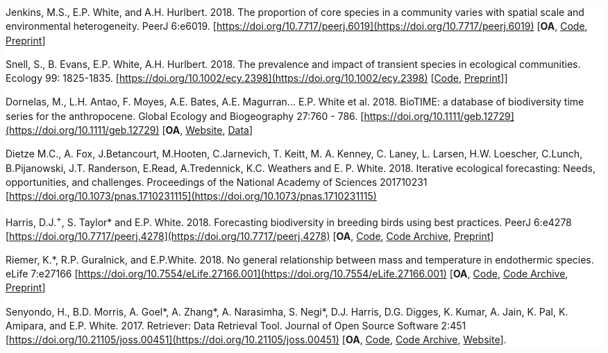 Jenkins, M.S., E.P. White, and A.H. Hurlbert. 2018. The proportion of core
species in a community varies with spatial scale and environmental
heterogeneity. PeerJ
6:e6019. [https://doi.org/10.7717/peerj.6019](https://doi.org/10.7717/peerj.6019)
[**OA**, [Code](https://github.com/mollyfrn/core_scale),
[Preprint](https://doi.org/10.7287/peerj.preprints.27158v1)]

Snell, S., B. Evans, E.P. White, A.H. Hurlbert. 2018. The prevalence and impact
of transient species in ecological communities. Ecology 99:
1825-1835. [https://doi.org/10.1002/ecy.2398](https://doi.org/10.1002/ecy.2398)
[[Code](https://github.com/hurlbertlab/core-transient),
[Preprint](https://doi.org/10.1101/163816)]]

Dornelas, M., L.H. Antao, F. Moyes, A.E. Bates, A.E. Magurran... E.P. White et
al. 2018. BioTIME: a database of biodiversity time series for the
anthropocene. Global Ecology and Biogeography
27:760 - 786. [https://doi.org/10.1111/geb.12729](https://doi.org/10.1111/geb.12729)
[**OA**, [Website](http://biotime.st-andrews.ac.uk/),
[Data](https://doi.org/10.5281/zenodo.1095627)]

Dietze M.C., A. Fox, J.Betancourt, M.Hooten, C.Jarnevich, T. Keitt,
M. A. Kenney, C. Laney, L. Larsen, H.W. Loescher, C.Lunch, B.Pijanowski,
J.T. Randerson, E.Read, A.Tredennick, K.C. Weathers and E. P. White. 2018.
Iterative ecological forecasting: Needs, opportunities, and
challenges. Proceedings of the National Academy of
Sciences 201710231 [https://doi.org/10.1073/pnas.1710231115](https://doi.org/10.1073/pnas.1710231115)

Harris, D.J.<sup>+</sup>, S. Taylor\* and E.P. White. 2018. Forecasting biodiversity in
breeding birds using best practices. PeerJ
6:e4278
[https://doi.org/10.7717/peerj.4278](https://doi.org/10.7717/peerj.4278) [**OA**,
[Code](https://github.com/weecology/bbs-forecasting/),
[Code Archive](https://doi.org/10.5281/zenodo.888988),
[Preprint](https://doi.org/10.1101/191130)]

Riemer, K.\*, R.P. Guralnick, and E.P.White. 2018. No general relationship between
mass and temperature in endothermic species. eLife
7:e27166
[https://doi.org/10.7554/eLife.27166.001](https://doi.org/10.7554/eLife.27166.001) [**OA**,
[Code](https://github.com/KristinaRiemer/MassResponseToTemp),
[Code Archive](https://zenodo.org/badge/latestdoi/17957630),
[Preprint](https://doi.org/10.1101/113753)]

Senyondo, H., B.D. Morris, A. Goel\*, A. Zhang\*, A. Narasimha,
S. Negi\*, D.J. Harris, D.G. Digges, K. Kumar, A. Jain,
K. Pal, K. Amipara, and E.P. White. 2017. Retriever: Data Retrieval
Tool. Journal of Open Source Software
2:451 [https://doi.org/10.21105/joss.00451](https://doi.org/10.21105/joss.00451)
[**OA**,
[Code](https://github.com/weecology/retriever),
[Code Archive](https://zenodo.org/record/1038272),
[Website](https://www.data-retriever.org/)].
